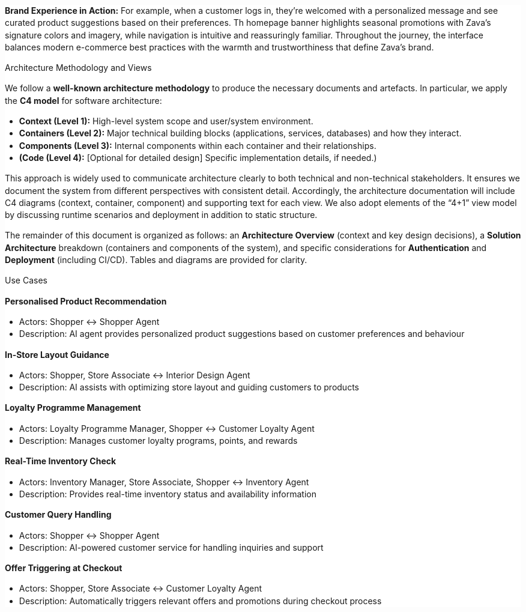 **Brand Experience in Action:** For example, when a customer logs in, they’re welcomed with a personalized message and see curated product suggestions based on their preferences. Th homepage banner highlights seasonal promotions with Zava’s signature colors and imagery, while navigation is intuitive and reassuringly familiar. Throughout the journey, the interface balances modern e-commerce best practices with the warmth and trustworthiness that define Zava’s brand.

Architecture Methodology and Views

We follow a **well-known architecture methodology** to produce the necessary documents and artefacts. In particular, we apply the **C4 model** for software architecture:

* **Context (Level 1):** High-level system scope and user/system environment.
* **Containers (Level 2):** Major technical building blocks (applications, services, databases) and how they interact.
* **Components (Level 3):** Internal components within each container and their relationships.
* **(Code (Level 4):** [Optional for detailed design] Specific implementation details, if needed.)

This approach is widely used to communicate architecture clearly to both technical and non-technical stakeholders. It ensures we document the system from different perspectives with consistent detail. Accordingly, the architecture documentation will include C4 diagrams (context, container, component) and supporting text for each view. We also adopt elements of the “4+1” view model by discussing runtime scenarios and deployment in addition to static structure.

The remainder of this document is organized as follows: an **Architecture Overview** (context and key design decisions), a **Solution Architecture** breakdown (containers and components of the system), and specific considerations for **Authentication** and **Deployment** (including CI/CD). Tables and diagrams are provided for clarity.

Use Cases

**Personalised Product Recommendation**

* Actors: Shopper ↔ Shopper Agent
* Description: AI agent provides personalized product suggestions based on customer preferences and behaviour

**In-Store Layout Guidance**

* Actors: Shopper, Store Associate ↔ Interior Design Agent
* Description: AI assists with optimizing store layout and guiding customers to products

**Loyalty Programme Management**

* Actors: Loyalty Programme Manager, Shopper ↔ Customer Loyalty Agent
* Description: Manages customer loyalty programs, points, and rewards

**Real-Time Inventory Check**

* Actors: Inventory Manager, Store Associate, Shopper ↔ Inventory Agent
* Description: Provides real-time inventory status and availability information

**Customer Query Handling**

* Actors: Shopper ↔ Shopper Agent
* Description: AI-powered customer service for handling inquiries and support

**Offer Triggering at Checkout**

* Actors: Shopper, Store Associate ↔ Customer Loyalty Agent
* Description: Automatically triggers relevant offers and promotions during checkout process
